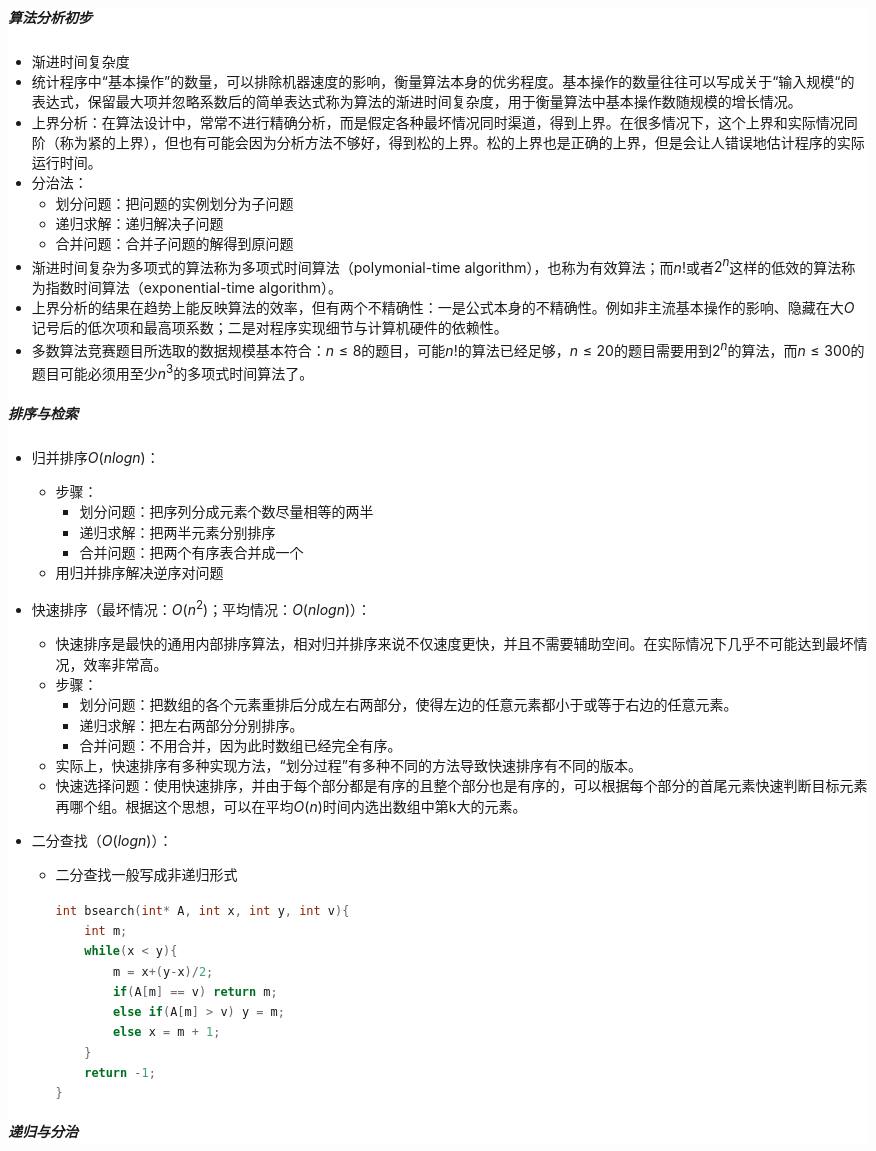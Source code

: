 ##### 算法分析初步

* 渐进时间复杂度
* 统计程序中“基本操作”的数量，可以排除机器速度的影响，衡量算法本身的优劣程度。基本操作的数量往往可以写成关于“输入规模“的表达式，保留最大项并忽略系数后的简单表达式称为算法的渐进时间复杂度，用于衡量算法中基本操作数随规模的增长情况。
* 上界分析：在算法设计中，常常不进行精确分析，而是假定各种最坏情况同时渠道，得到上界。在很多情况下，这个上界和实际情况同阶（称为紧的上界），但也有可能会因为分析方法不够好，得到松的上界。松的上界也是正确的上界，但是会让人错误地估计程序的实际运行时间。
* 分治法：
  * 划分问题：把问题的实例划分为子问题
  * 递归求解：递归解决子问题
  * 合并问题：合并子问题的解得到原问题
* 渐进时间复杂为多项式的算法称为多项式时间算法（polymonial-time algorithm），也称为有效算法；而$n!$或者$2^n$这样的低效的算法称为指数时间算法（exponential-time algorithm）。
* 上界分析的结果在趋势上能反映算法的效率，但有两个不精确性：一是公式本身的不精确性。例如非主流基本操作的影响、隐藏在大$O$记号后的低次项和最高项系数；二是对程序实现细节与计算机硬件的依赖性。
* 多数算法竞赛题目所选取的数据规模基本符合：$n\leq8$的题目，可能$n!$的算法已经足够，$n\leq20$的题目需要用到$2^n$的算法，而$n\leq300$的题目可能必须用至少$n^3$的多项式时间算法了。

##### 排序与检索

* 归并排序$O(nlogn)$：

  * 步骤：
    * 划分问题：把序列分成元素个数尽量相等的两半
    * 递归求解：把两半元素分别排序
    * 合并问题：把两个有序表合并成一个
  * 用归并排序解决逆序对问题

* 快速排序（最坏情况：$O(n^2)$；平均情况：$O(nlogn)$）：

  * 快速排序是最快的通用内部排序算法，相对归并排序来说不仅速度更快，并且不需要辅助空间。在实际情况下几乎不可能达到最坏情况，效率非常高。
  * 步骤：
    * 划分问题：把数组的各个元素重排后分成左右两部分，使得左边的任意元素都小于或等于右边的任意元素。
    * 递归求解：把左右两部分分别排序。
    * 合并问题：不用合并，因为此时数组已经完全有序。
  * 实际上，快速排序有多种实现方法，“划分过程”有多种不同的方法导致快速排序有不同的版本。
  * 快速选择问题：使用快速排序，并由于每个部分都是有序的且整个部分也是有序的，可以根据每个部分的首尾元素快速判断目标元素再哪个组。根据这个思想，可以在平均$O(n)$时间内选出数组中第k大的元素。

* 二分查找（$O(logn)$）：

  * 二分查找一般写成非递归形式

    ```c++
    int bsearch(int* A, int x, int y, int v){
        int m;
        while(x < y){
            m = x+(y-x)/2;
            if(A[m] == v) return m;
            else if(A[m] > v) y = m;
            else x = m + 1;
        }
        return -1;
    }
    ```

##### 递归与分治
